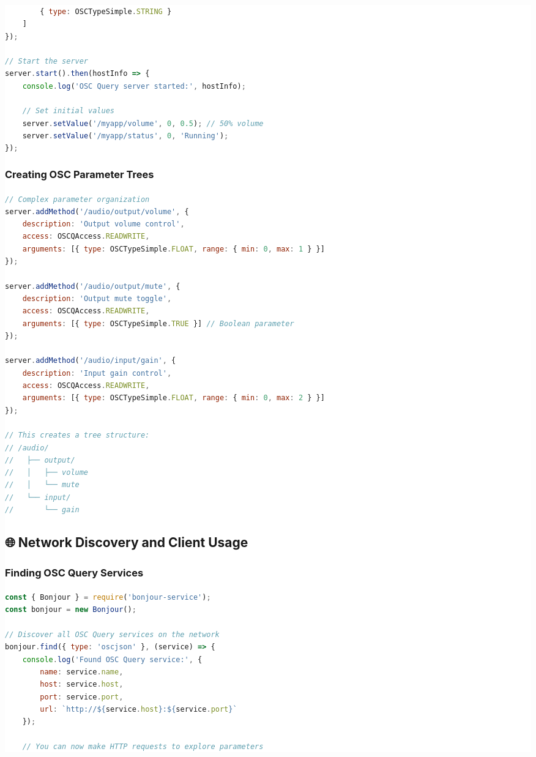```javascript
        { type: OSCTypeSimple.STRING }
    ]
});

// Start the server
server.start().then(hostInfo => {
    console.log('OSC Query server started:', hostInfo);
    
    // Set initial values
    server.setValue('/myapp/volume', 0, 0.5); // 50% volume
    server.setValue('/myapp/status', 0, 'Running');
});
```

### Creating OSC Parameter Trees

```javascript
// Complex parameter organization
server.addMethod('/audio/output/volume', {
    description: 'Output volume control',
    access: OSCQAccess.READWRITE,
    arguments: [{ type: OSCTypeSimple.FLOAT, range: { min: 0, max: 1 } }]
});

server.addMethod('/audio/output/mute', {
    description: 'Output mute toggle',
    access: OSCQAccess.READWRITE,
    arguments: [{ type: OSCTypeSimple.TRUE }] // Boolean parameter
});

server.addMethod('/audio/input/gain', {
    description: 'Input gain control',
    access: OSCQAccess.READWRITE,
    arguments: [{ type: OSCTypeSimple.FLOAT, range: { min: 0, max: 2 } }]
});

// This creates a tree structure:
// /audio/
//   ├── output/
//   │   ├── volume
//   │   └── mute
//   └── input/
//       └── gain
```

## 🌐 Network Discovery and Client Usage

### Finding OSC Query Services

```javascript
const { Bonjour } = require('bonjour-service');
const bonjour = new Bonjour();

// Discover all OSC Query services on the network
bonjour.find({ type: 'oscjson' }, (service) => {
    console.log('Found OSC Query service:', {
        name: service.name,
        host: service.host,
        port: service.port,
        url: `http://${service.host}:${service.port}`
    });
    
    // You can now make HTTP requests to explore parameters
```